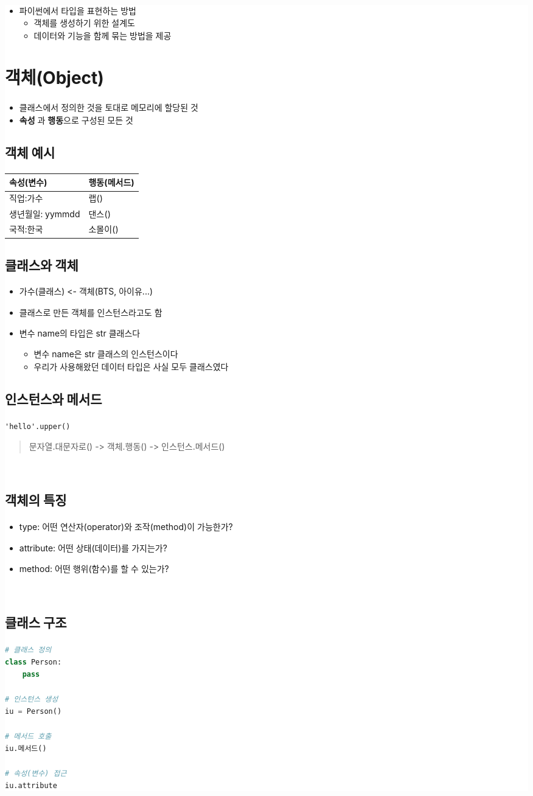 * 파이썬에서 타입을 표현하는 방법
    * 객체를 생성하기 위한 설계도
    * 데이터와 기능을 함께 묶는 방법을 제공

# 객체(Object)

* 클래스에서 정의한 것을 토대로 메모리에 할당된 것
* **속성** 과 **행동**으로 구성된 모든 것

## 객체 예시

| 속성(변수) | 행동(메서드) |
|:--- |:--- |
| 직업:가수 | 랩() |
| 생년월일: yymmdd | 댄스() |
| 국적:한국 | 소몰이() |

## 클래스와 객체

* 가수(클래스) <- 객체(BTS, 아이유...)

* 클래스로 만든 객체를 인스턴스라고도 함

* 변수 name의 타입은 str 클래스다
    * 변수 name은 str 클래스의 인스턴스이다
    * 우리가 사용해왔던 데이터 타입은 사실 모두 클래스였다


## 인스턴스와 메서드

``` 'hello'.upper() ```
> 문자열.대문자로() -> 객체.행동() -> 인스턴스.메서드()

<br>

## 객체의 특징

* type: 어떤 연산자(operator)와 조작(method)이 가능한가?

* attribute: 어떤 상태(데이터)를 가지는가?

* method: 어떤 행위(함수)를 할 수 있는가?

<br>

## 클래스 구조

```python
# 클래스 정의
class Person:
    pass

# 인스턴스 생성
iu = Person()

# 메서드 호출
iu.메서드()

# 속성(변수) 접근
iu.attribute
```
